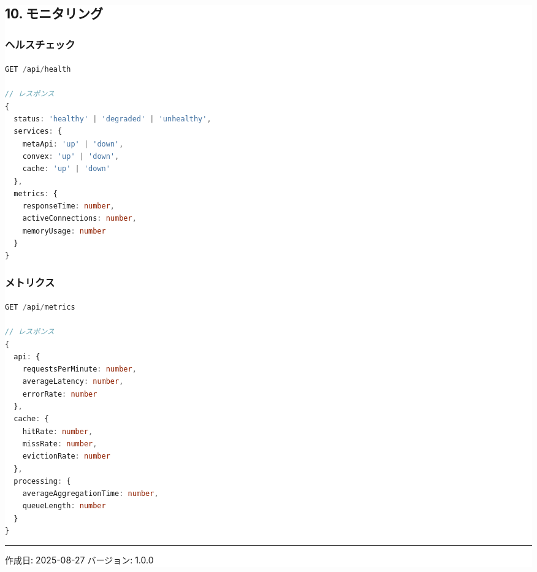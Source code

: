 ## 10. モニタリング

### ヘルスチェック

```typescript
GET /api/health

// レスポンス
{
  status: 'healthy' | 'degraded' | 'unhealthy',
  services: {
    metaApi: 'up' | 'down',
    convex: 'up' | 'down',
    cache: 'up' | 'down'
  },
  metrics: {
    responseTime: number,
    activeConnections: number,
    memoryUsage: number
  }
}
```

### メトリクス

```typescript
GET /api/metrics

// レスポンス
{
  api: {
    requestsPerMinute: number,
    averageLatency: number,
    errorRate: number
  },
  cache: {
    hitRate: number,
    missRate: number,
    evictionRate: number
  },
  processing: {
    averageAggregationTime: number,
    queueLength: number
  }
}
```

---

作成日: 2025-08-27
バージョン: 1.0.0